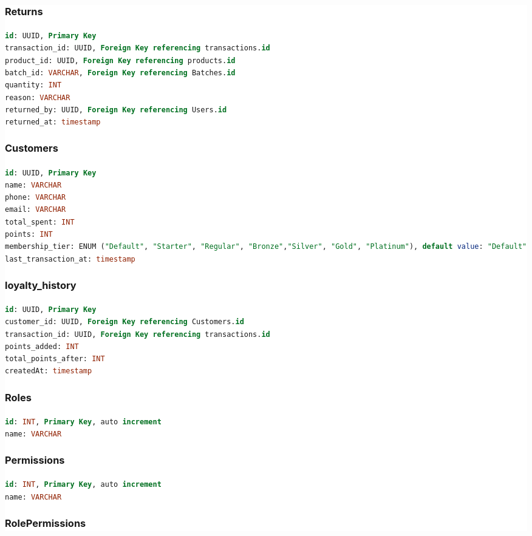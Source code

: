### Returns

```sql
id: UUID, Primary Key
transaction_id: UUID, Foreign Key referencing transactions.id
product_id: UUID, Foreign Key referencing products.id
batch_id: VARCHAR, Foreign Key referencing Batches.id
quantity: INT
reason: VARCHAR
returned_by: UUID, Foreign Key referencing Users.id
returned_at: timestamp
```

### Customers

```sql
id: UUID, Primary Key
name: VARCHAR
phone: VARCHAR
email: VARCHAR
total_spent: INT
points: INT
membership_tier: ENUM ("Default", "Starter", "Regular", "Bronze","Silver", "Gold", "Platinum"), default value: "Default"
last_transaction_at: timestamp
```

### loyalty_history

```sql
id: UUID, Primary Key
customer_id: UUID, Foreign Key referencing Customers.id
transaction_id: UUID, Foreign Key referencing transactions.id
points_added: INT
total_points_after: INT
createdAt: timestamp
```

### Roles

```sql
id: INT, Primary Key, auto increment
name: VARCHAR
```

### Permissions

```sql
id: INT, Primary Key, auto increment
name: VARCHAR
```

### RolePermissions
